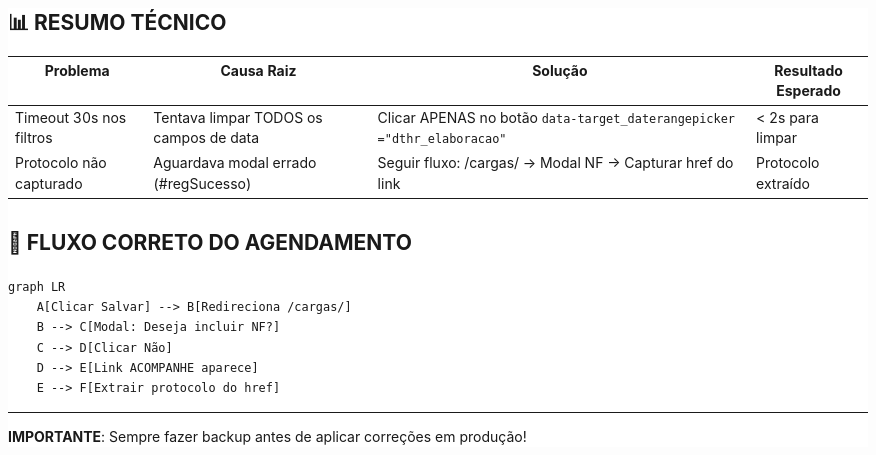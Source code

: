 
## 📊 RESUMO TÉCNICO

| Problema | Causa Raiz | Solução | Resultado Esperado |
|----------|------------|---------|-------------------|
| Timeout 30s nos filtros | Tentava limpar TODOS os campos de data | Clicar APENAS no botão `data-target_daterangepicker="dthr_elaboracao"` | < 2s para limpar |
| Protocolo não capturado | Aguardava modal errado (#regSucesso) | Seguir fluxo: /cargas/ → Modal NF → Capturar href do link | Protocolo extraído |

## 🔄 FLUXO CORRETO DO AGENDAMENTO

```mermaid
graph LR
    A[Clicar Salvar] --> B[Redireciona /cargas/]
    B --> C[Modal: Deseja incluir NF?]
    C --> D[Clicar Não]
    D --> E[Link ACOMPANHE aparece]
    E --> F[Extrair protocolo do href]
```

---

**IMPORTANTE**: Sempre fazer backup antes de aplicar correções em produção!
